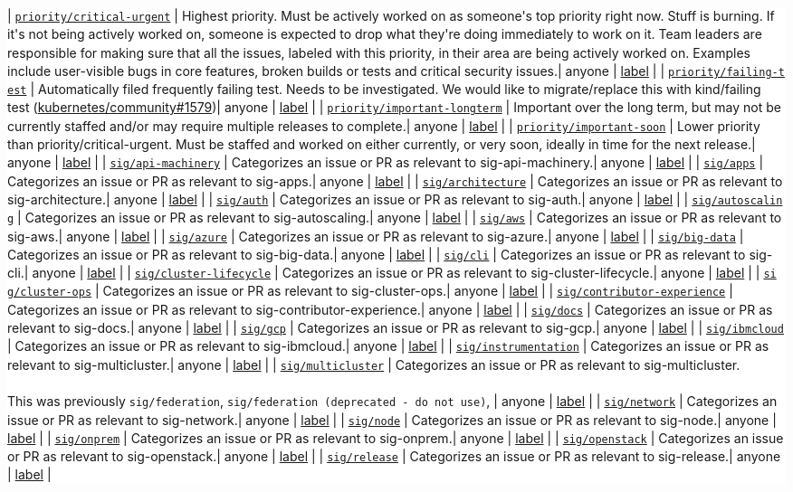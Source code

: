 | <a id="priority/critical-urgent" href="#priority/critical-urgent">`priority/critical-urgent`</a> | Highest priority. Must be actively worked on as someone's top priority right now. Stuff is burning. If it's not being actively worked on, someone is expected to drop what they're doing immediately to work on it. Team leaders are responsible for making sure that all the issues, labeled with this priority, in their area are being actively worked on. Examples include user-visible bugs in core features, broken builds or tests and critical security issues.| anyone |  [label](https://git.k8s.io/test-infra/prow/plugins/label) |
| <a id="priority/failing-test" href="#priority/failing-test">`priority/failing-test`</a> | Automatically filed frequently failing test. Needs to be investigated. We would like to migrate/replace this with kind/failing test ([kubernetes/community#1579](https://github.com/kubernetes/community/issues/1579))| anyone |  [label](https://git.k8s.io/test-infra/prow/plugins/label) |
| <a id="priority/important-longterm" href="#priority/important-longterm">`priority/important-longterm`</a> | Important over the long term, but may not be currently staffed and/or may require multiple releases to complete.| anyone |  [label](https://git.k8s.io/test-infra/prow/plugins/label) |
| <a id="priority/important-soon" href="#priority/important-soon">`priority/important-soon`</a> | Lower priority than priority/critical-urgent.  Must be staffed and worked on either currently, or very soon, ideally in time for the next release.| anyone |  [label](https://git.k8s.io/test-infra/prow/plugins/label) |
| <a id="sig/api-machinery" href="#sig/api-machinery">`sig/api-machinery`</a> | Categorizes an issue or PR as relevant to sig-api-machinery.| anyone |  [label](https://git.k8s.io/test-infra/prow/plugins/label) |
| <a id="sig/apps" href="#sig/apps">`sig/apps`</a> | Categorizes an issue or PR as relevant to sig-apps.| anyone |  [label](https://git.k8s.io/test-infra/prow/plugins/label) |
| <a id="sig/architecture" href="#sig/architecture">`sig/architecture`</a> | Categorizes an issue or PR as relevant to sig-architecture.| anyone |  [label](https://git.k8s.io/test-infra/prow/plugins/label) |
| <a id="sig/auth" href="#sig/auth">`sig/auth`</a> | Categorizes an issue or PR as relevant to sig-auth.| anyone |  [label](https://git.k8s.io/test-infra/prow/plugins/label) |
| <a id="sig/autoscaling" href="#sig/autoscaling">`sig/autoscaling`</a> | Categorizes an issue or PR as relevant to sig-autoscaling.| anyone |  [label](https://git.k8s.io/test-infra/prow/plugins/label) |
| <a id="sig/aws" href="#sig/aws">`sig/aws`</a> | Categorizes an issue or PR as relevant to sig-aws.| anyone |  [label](https://git.k8s.io/test-infra/prow/plugins/label) |
| <a id="sig/azure" href="#sig/azure">`sig/azure`</a> | Categorizes an issue or PR as relevant to sig-azure.| anyone |  [label](https://git.k8s.io/test-infra/prow/plugins/label) |
| <a id="sig/big-data" href="#sig/big-data">`sig/big-data`</a> | Categorizes an issue or PR as relevant to sig-big-data.| anyone |  [label](https://git.k8s.io/test-infra/prow/plugins/label) |
| <a id="sig/cli" href="#sig/cli">`sig/cli`</a> | Categorizes an issue or PR as relevant to sig-cli.| anyone |  [label](https://git.k8s.io/test-infra/prow/plugins/label) |
| <a id="sig/cluster-lifecycle" href="#sig/cluster-lifecycle">`sig/cluster-lifecycle`</a> | Categorizes an issue or PR as relevant to sig-cluster-lifecycle.| anyone |  [label](https://git.k8s.io/test-infra/prow/plugins/label) |
| <a id="sig/cluster-ops" href="#sig/cluster-ops">`sig/cluster-ops`</a> | Categorizes an issue or PR as relevant to sig-cluster-ops.| anyone |  [label](https://git.k8s.io/test-infra/prow/plugins/label) |
| <a id="sig/contributor-experience" href="#sig/contributor-experience">`sig/contributor-experience`</a> | Categorizes an issue or PR as relevant to sig-contributor-experience.| anyone |  [label](https://git.k8s.io/test-infra/prow/plugins/label) |
| <a id="sig/docs" href="#sig/docs">`sig/docs`</a> | Categorizes an issue or PR as relevant to sig-docs.| anyone |  [label](https://git.k8s.io/test-infra/prow/plugins/label) |
| <a id="sig/gcp" href="#sig/gcp">`sig/gcp`</a> | Categorizes an issue or PR as relevant to sig-gcp.| anyone |  [label](https://git.k8s.io/test-infra/prow/plugins/label) |
| <a id="sig/ibmcloud" href="#sig/ibmcloud">`sig/ibmcloud`</a> | Categorizes an issue or PR as relevant to sig-ibmcloud.| anyone |  [label](https://git.k8s.io/test-infra/prow/plugins/label) |
| <a id="sig/instrumentation" href="#sig/instrumentation">`sig/instrumentation`</a> | Categorizes an issue or PR as relevant to sig-multicluster.| anyone |  [label](https://git.k8s.io/test-infra/prow/plugins/label) |
| <a id="sig/multicluster" href="#sig/multicluster">`sig/multicluster`</a> | Categorizes an issue or PR as relevant to sig-multicluster. <br><br> This was previously `sig/federation`, `sig/federation (deprecated - do not use)`, | anyone |  [label](https://git.k8s.io/test-infra/prow/plugins/label) |
| <a id="sig/network" href="#sig/network">`sig/network`</a> | Categorizes an issue or PR as relevant to sig-network.| anyone |  [label](https://git.k8s.io/test-infra/prow/plugins/label) |
| <a id="sig/node" href="#sig/node">`sig/node`</a> | Categorizes an issue or PR as relevant to sig-node.| anyone |  [label](https://git.k8s.io/test-infra/prow/plugins/label) |
| <a id="sig/onprem" href="#sig/onprem">`sig/onprem`</a> | Categorizes an issue or PR as relevant to sig-onprem.| anyone |  [label](https://git.k8s.io/test-infra/prow/plugins/label) |
| <a id="sig/openstack" href="#sig/openstack">`sig/openstack`</a> | Categorizes an issue or PR as relevant to sig-openstack.| anyone |  [label](https://git.k8s.io/test-infra/prow/plugins/label) |
| <a id="sig/release" href="#sig/release">`sig/release`</a> | Categorizes an issue or PR as relevant to sig-release.| anyone |  [label](https://git.k8s.io/test-infra/prow/plugins/label) |